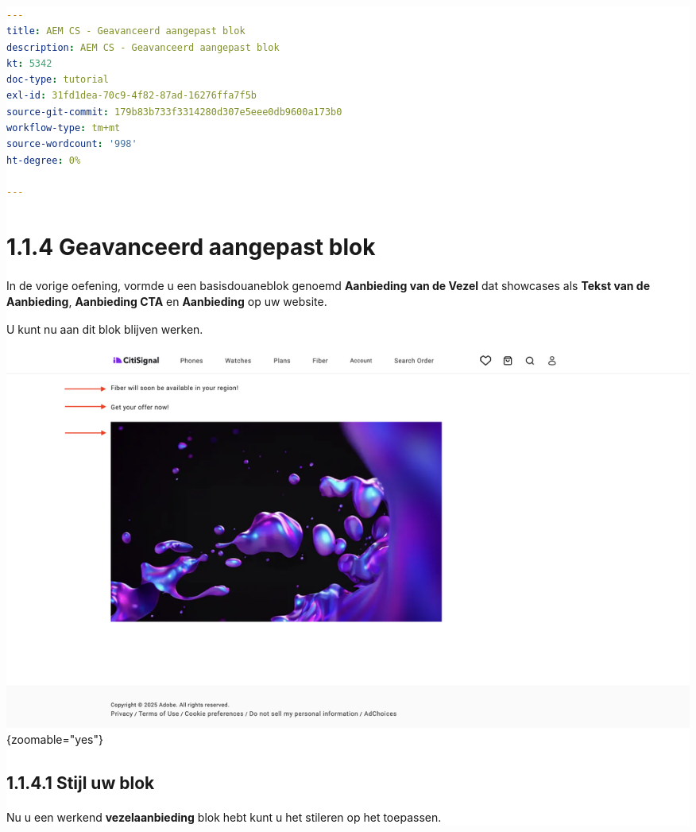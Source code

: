 ```yaml
---
title: AEM CS - Geavanceerd aangepast blok
description: AEM CS - Geavanceerd aangepast blok
kt: 5342
doc-type: tutorial
exl-id: 31fd1dea-70c9-4f82-87ad-16276ffa7f5b
source-git-commit: 179b83b733f3314280d307e5eee0db9600a173b0
workflow-type: tm+mt
source-wordcount: '998'
ht-degree: 0%

---
```


# 1.1.4 Geavanceerd aangepast blok

In de vorige oefening, vormde u een basisdouaneblok genoemd **Aanbieding van de Vezel** dat showcases als **Tekst van de Aanbieding**, **Aanbieding CTA** en **Aanbieding** op uw website.

U kunt nu aan dit blok blijven werken.

![&#x200B; AEMCS &#x200B;](./images/nav7.png){zoomable="yes"}

## 1.1.4.1 Stijl uw blok

Nu u een werkend **vezelaanbieding** blok hebt kunt u het stileren op het toepassen.
